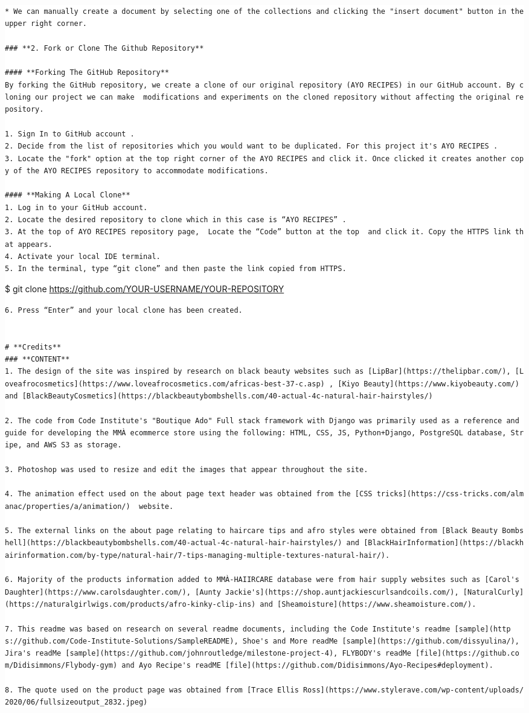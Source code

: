    ``` 
   * We can manually create a document by selecting one of the collections and clicking the "insert document" button in the upper right corner. 

### **2. Fork or Clone The Github Repository**   

#### **Forking The GitHub Repository**  
By forking the GitHub repository, we create a clone of our original repository (AYO RECIPES) in our GitHub account. By cloning our project we can make  modifications and experiments on the cloned repository without affecting the original repository.   

1. Sign In to GitHub account .  
2. Decide from the list of repositories which you would want to be duplicated. For this project it's AYO RECIPES .  
3. Locate the "fork" option at the top right corner of the AYO RECIPES and click it. Once clicked it creates another copy of the AYO RECIPES repository to accommodate modifications.  

#### **Making A Local Clone**     
1. Log in to your GitHub account.
2. Locate the desired repository to clone which in this case is “AYO RECIPES” .
3. At the top of AYO RECIPES repository page,  Locate the “Code” button at the top  and click it. Copy the HTTPS link that appears.
4. Activate your local IDE terminal.
5. In the terminal, type “git clone” and then paste the link copied from HTTPS.
```
$ git clone https://github.com/YOUR-USERNAME/YOUR-REPOSITORY
```
6. Press “Enter” and your local clone has been created.


# **Credits**  
### **CONTENT**  
1. The design of the site was inspired by research on black beauty websites such as [LipBar](https://thelipbar.com/), [Loveafrocosmetics](https://www.loveafrocosmetics.com/africas-best-37-c.asp) , [Kiyo Beauty](https://www.kiyobeauty.com/) and [BlackBeautyCosmetics](https://blackbeautybombshells.com/40-actual-4c-natural-hair-hairstyles/)

2. The code from Code Institute's "Boutique Ado" Full stack framework with Django was primarily used as a reference and guide for developing the MMÀ ecommerce store using the following: HTML, CSS, JS, Python+Django, PostgreSQL database, Stripe, and AWS S3 as storage.

3. Photoshop was used to resize and edit the images that appear throughout the site.
      
4. The animation effect used on the about page text header was obtained from the [CSS tricks](https://css-tricks.com/almanac/properties/a/animation/)  website. 

5. The external links on the about page relating to haircare tips and afro styles were obtained from [Black Beauty Bombshell](https://blackbeautybombshells.com/40-actual-4c-natural-hair-hairstyles/) and [BlackHairInformation](https://blackhairinformation.com/by-type/natural-hair/7-tips-managing-multiple-textures-natural-hair/). 

6. Majority of the products information added to MMÀ-HAIIRCARE database were from hair supply websites such as [Carol's Daughter](https://www.carolsdaughter.com/), [Aunty Jackie's](https://shop.auntjackiescurlsandcoils.com/), [NaturalCurly](https://naturalgirlwigs.com/products/afro-kinky-clip-ins) and [Sheamoisture](https://www.sheamoisture.com/). 

7. This readme was based on research on several readme documents, including the Code Institute's readme [sample](https://github.com/Code-Institute-Solutions/SampleREADME), Shoe's and More readMe [sample](https://github.com/dissyulina/), Jira's readMe [sample](https://github.com/johnroutledge/milestone-project-4), FLYBODY's readMe [file](https://github.com/Didisimmons/Flybody-gym) and Ayo Recipe's readME [file](https://github.com/Didisimmons/Ayo-Recipes#deployment). 

8. The quote used on the product page was obtained from [Trace Ellis Ross](https://www.stylerave.com/wp-content/uploads/2020/06/fullsizeoutput_2832.jpeg)
```